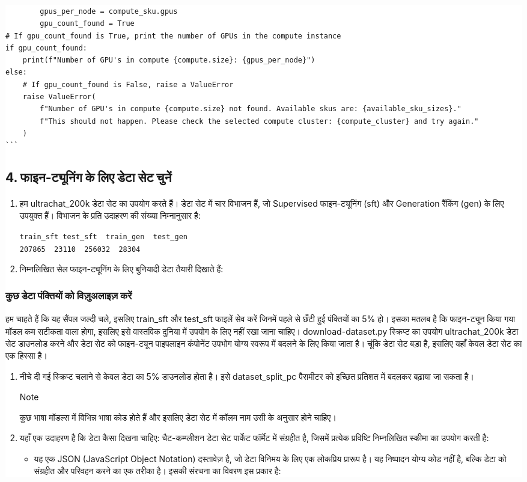             gpus_per_node = compute_sku.gpus
            gpu_count_found = True
    # If gpu_count_found is True, print the number of GPUs in the compute instance
    if gpu_count_found:
        print(f"Number of GPU's in compute {compute.size}: {gpus_per_node}")
    else:
        # If gpu_count_found is False, raise a ValueError
        raise ValueError(
            f"Number of GPU's in compute {compute.size} not found. Available skus are: {available_sku_sizes}."
            f"This should not happen. Please check the selected compute cluster: {compute_cluster} and try again."
        )
    ```

## 4. फाइन-ट्यूनिंग के लिए डेटा सेट चुनें

1. हम ultrachat_200k डेटा सेट का उपयोग करते हैं। डेटा सेट में चार विभाजन हैं, जो Supervised फाइन-ट्यूनिंग (sft) और Generation रैंकिंग (gen) के लिए उपयुक्त हैं। विभाजन के प्रति उदाहरण की संख्या निम्नानुसार है:

    ```bash
    train_sft test_sft  train_gen  test_gen
    207865  23110  256032  28304
    ```

1. निम्नलिखित सेल फाइन-ट्यूनिंग के लिए बुनियादी डेटा तैयारी दिखाते हैं:

### कुछ डेटा पंक्तियों को विज़ुअलाइज़ करें

हम चाहते हैं कि यह सैंपल जल्दी चले, इसलिए train_sft और test_sft फाइलें सेव करें जिनमें पहले से छँटी हुई पंक्तियों का 5% हो। इसका मतलब है कि फाइन-ट्यून किया गया मॉडल कम सटीकता वाला होगा, इसलिए इसे वास्तविक दुनिया में उपयोग के लिए नहीं रखा जाना चाहिए। download-dataset.py स्क्रिप्ट का उपयोग ultrachat_200k डेटा सेट डाउनलोड करने और डेटा सेट को फाइन-ट्यून पाइपलाइन कंपोनेंट उपभोग योग्य स्वरूप में बदलने के लिए किया जाता है। चूंकि डेटा सेट बड़ा है, इसलिए यहाँ केवल डेटा सेट का एक हिस्सा है।

1. नीचे दी गई स्क्रिप्ट चलाने से केवल डेटा का 5% डाउनलोड होता है। इसे dataset_split_pc पैरामीटर को इच्छित प्रतिशत में बदलकर बढ़ाया जा सकता है।

    > [!NOTE]
    > कुछ भाषा मॉडल्स में विभिन्न भाषा कोड होते हैं और इसलिए डेटा सेट में कॉलम नाम उसी के अनुसार होने चाहिए।

1. यहाँ एक उदाहरण है कि डेटा कैसा दिखना चाहिए:
चैट-कम्प्लीशन डेटा सेट पार्केट फॉर्मेट में संग्रहीत है, जिसमें प्रत्येक प्रविष्टि निम्नलिखित स्कीमा का उपयोग करती है:

    - यह एक JSON (JavaScript Object Notation) दस्तावेज़ है, जो डेटा विनिमय के लिए एक लोकप्रिय प्रारूप है। यह निष्पादन योग्य कोड नहीं है, बल्कि डेटा को संग्रहीत और परिवहन करने का एक तरीका है। इसकी संरचना का विवरण इस प्रकार है:
